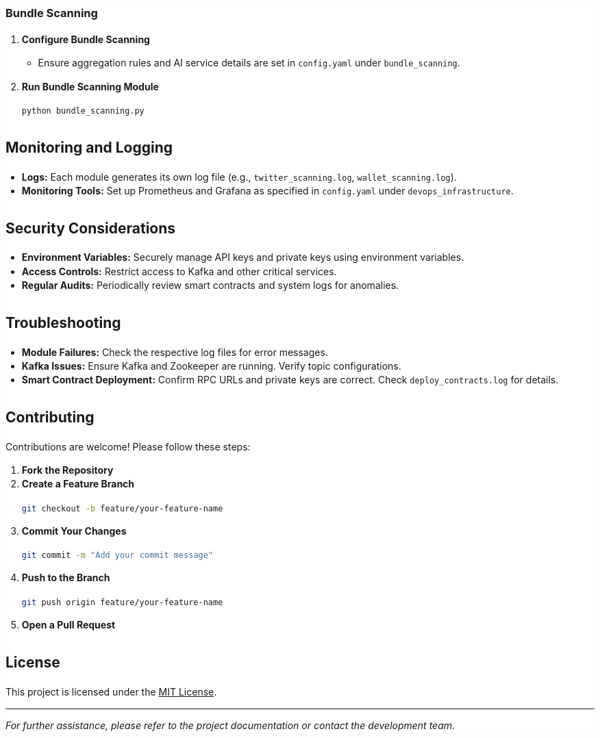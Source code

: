 ### Bundle Scanning

1. **Configure Bundle Scanning**
    - Ensure aggregation rules and AI service details are set in `config.yaml` under `bundle_scanning`.

2. **Run Bundle Scanning Module**
    ```bash
    python bundle_scanning.py
    ```

## Monitoring and Logging

- **Logs:** Each module generates its own log file (e.g., `twitter_scanning.log`, `wallet_scanning.log`).
- **Monitoring Tools:** Set up Prometheus and Grafana as specified in `config.yaml` under `devops_infrastructure`.

## Security Considerations

- **Environment Variables:** Securely manage API keys and private keys using environment variables.
- **Access Controls:** Restrict access to Kafka and other critical services.
- **Regular Audits:** Periodically review smart contracts and system logs for anomalies.

## Troubleshooting

- **Module Failures:** Check the respective log files for error messages.
- **Kafka Issues:** Ensure Kafka and Zookeeper are running. Verify topic configurations.
- **Smart Contract Deployment:** Confirm RPC URLs and private keys are correct. Check `deploy_contracts.log` for details.

## Contributing

Contributions are welcome! Please follow these steps:

1. **Fork the Repository**
2. **Create a Feature Branch**
    ```bash
    git checkout -b feature/your-feature-name
    ```
3. **Commit Your Changes**
    ```bash
    git commit -m "Add your commit message"
    ```
4. **Push to the Branch**
    ```bash
    git push origin feature/your-feature-name
    ```
5. **Open a Pull Request**

## License

This project is licensed under the [MIT License](LICENSE).

---
*For further assistance, please refer to the project documentation or contact the development team.*

